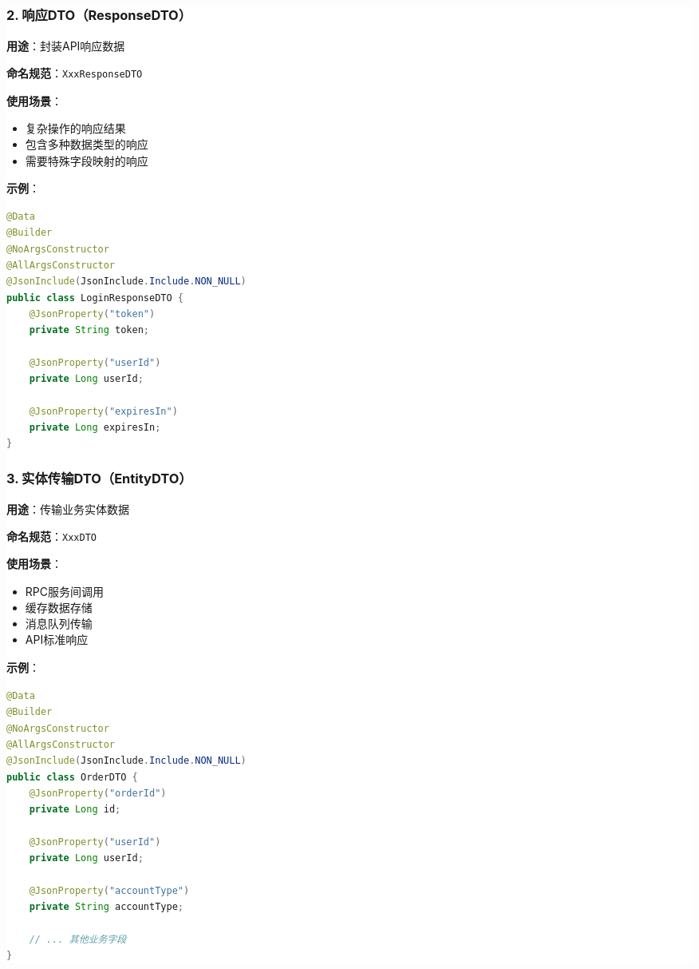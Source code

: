 ### 2. 响应DTO（ResponseDTO）

**用途**：封装API响应数据

**命名规范**：`XxxResponseDTO`

**使用场景**：
- 复杂操作的响应结果
- 包含多种数据类型的响应
- 需要特殊字段映射的响应

**示例**：
```java
@Data
@Builder
@NoArgsConstructor
@AllArgsConstructor
@JsonInclude(JsonInclude.Include.NON_NULL)
public class LoginResponseDTO {
    @JsonProperty("token")
    private String token;
    
    @JsonProperty("userId")
    private Long userId;
    
    @JsonProperty("expiresIn")
    private Long expiresIn;
}
```

### 3. 实体传输DTO（EntityDTO）

**用途**：传输业务实体数据

**命名规范**：`XxxDTO`

**使用场景**：
- RPC服务间调用
- 缓存数据存储
- 消息队列传输
- API标准响应

**示例**：
```java
@Data
@Builder
@NoArgsConstructor
@AllArgsConstructor
@JsonInclude(JsonInclude.Include.NON_NULL)
public class OrderDTO {
    @JsonProperty("orderId")
    private Long id;
    
    @JsonProperty("userId")
    private Long userId;
    
    @JsonProperty("accountType")
    private String accountType;
    
    // ... 其他业务字段
}
```

